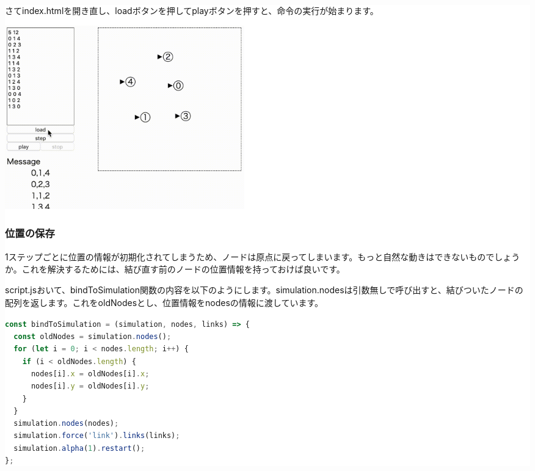 さてindex.htmlを開き直し、loadボタンを押してplayボタンを押すと、命令の実行が始まります。

<img src="img/uf02.gif" height="300px">

### 位置の保存

1ステップごとに位置の情報が初期化されてしまうため、ノードは原点に戻ってしまいます。もっと自然な動きはできないものでしょうか。これを解決するためには、結び直す前のノードの位置情報を持っておけば良いです。

script.jsおいて、bindToSimulation関数の内容を以下のようにします。simulation.nodesは引数無しで呼び出すと、結びついたノードの配列を返します。これをoldNodesとし、位置情報をnodesの情報に渡しています。

```js
const bindToSimulation = (simulation, nodes, links) => {
  const oldNodes = simulation.nodes();
  for (let i = 0; i < nodes.length; i++) {
    if (i < oldNodes.length) {
      nodes[i].x = oldNodes[i].x;
      nodes[i].y = oldNodes[i].y;
    }
  }
  simulation.nodes(nodes);
  simulation.force('link').links(links);
  simulation.alpha(1).restart();
};
```
